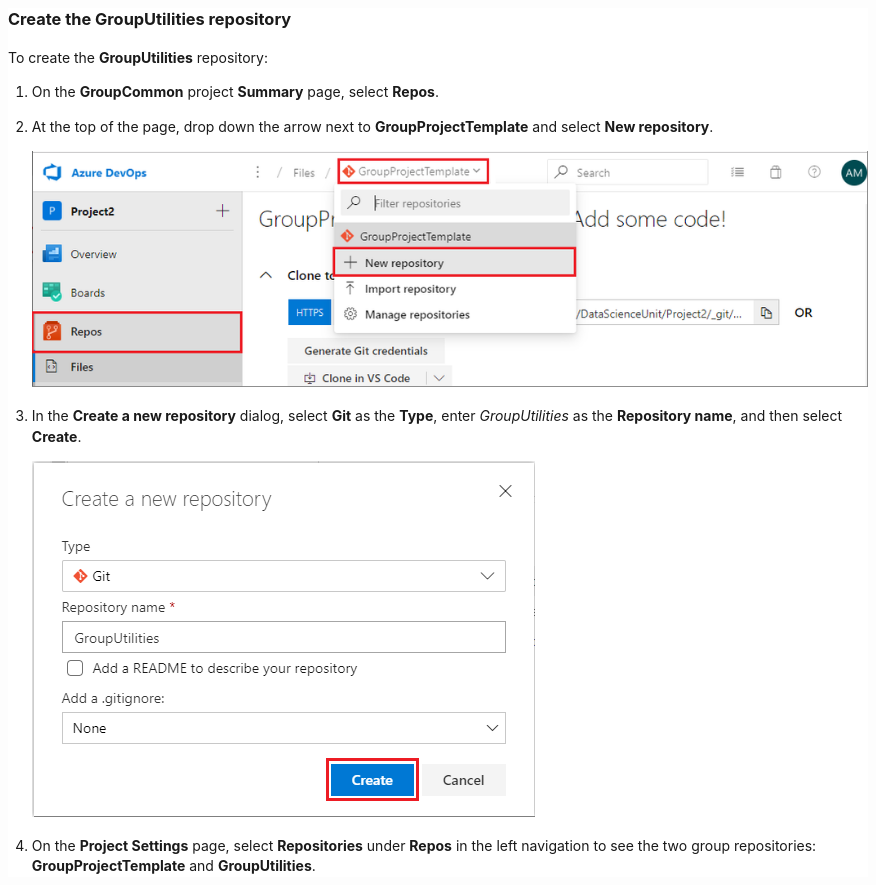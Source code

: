 ### Create the GroupUtilities repository

To create the **GroupUtilities** repository:

1. On the **GroupCommon** project **Summary** page, select **Repos**.

1. At the top of the page, drop down the arrow next to **GroupProjectTemplate** and select **New repository**.

   ![Select New repository](./media/group-manager-tasks/create-grouputilities-repo-1.png)

1. In the **Create a new repository** dialog, select **Git** as the **Type**, enter *GroupUtilities* as the **Repository name**, and then select **Create**.

   ![Create GroupUtilities repository](./media/group-manager-tasks/create-grouputilities-repo-2.png)

1. On the **Project Settings** page, select **Repositories** under **Repos** in the left navigation to see the two group repositories: **GroupProjectTemplate** and **GroupUtilities**.
